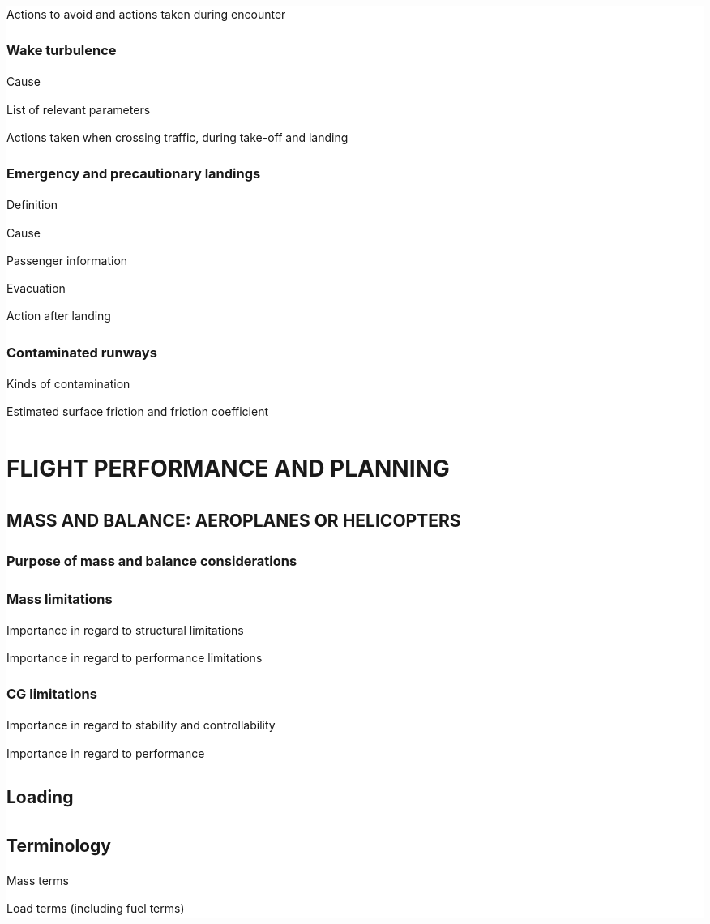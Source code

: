Actions to avoid and actions taken during encounter

### Wake turbulence

Cause

List of relevant parameters

Actions taken when crossing traffic, during take-off and landing

### Emergency and precautionary landings

Definition

Cause

Passenger information

Evacuation

Action after landing

### Contaminated runways

Kinds of contamination

Estimated surface friction and friction coefficient


# FLIGHT PERFORMANCE AND PLANNING

## MASS AND BALANCE: AEROPLANES OR HELICOPTERS

### Purpose of mass and balance considerations

### Mass limitations

Importance in regard to structural limitations

Importance in regard to performance limitations

### CG limitations

Importance in regard to stability and controllability

Importance in regard to performance

## Loading

## Terminology

Mass terms

Load terms (including fuel terms)
